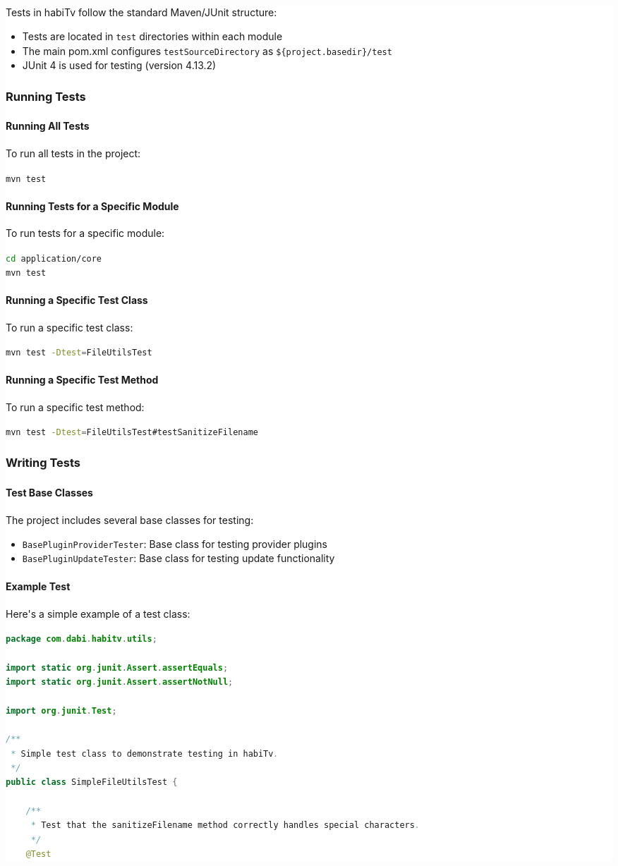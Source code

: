 Tests in habiTv follow the standard Maven/JUnit structure:

- Tests are located in `test` directories within each module
- The main pom.xml configures `testSourceDirectory` as `${project.basedir}/test`
- JUnit 4 is used for testing (version 4.13.2)

### Running Tests

#### Running All Tests

To run all tests in the project:

```bash
mvn test
```

#### Running Tests for a Specific Module

To run tests for a specific module:

```bash
cd application/core
mvn test
```

#### Running a Specific Test Class

To run a specific test class:

```bash
mvn test -Dtest=FileUtilsTest
```

#### Running a Specific Test Method

To run a specific test method:

```bash
mvn test -Dtest=FileUtilsTest#testSanitizeFilename
```

### Writing Tests

#### Test Base Classes

The project includes several base classes for testing:

- `BasePluginProviderTester`: Base class for testing provider plugins
- `BasePluginUpdateTester`: Base class for testing update functionality

#### Example Test

Here's a simple example of a test class:

```java
package com.dabi.habitv.utils;

import static org.junit.Assert.assertEquals;
import static org.junit.Assert.assertNotNull;

import org.junit.Test;

/**
 * Simple test class to demonstrate testing in habiTv.
 */
public class SimpleFileUtilsTest {

    /**
     * Test that the sanitizeFilename method correctly handles special characters.
     */
    @Test
```